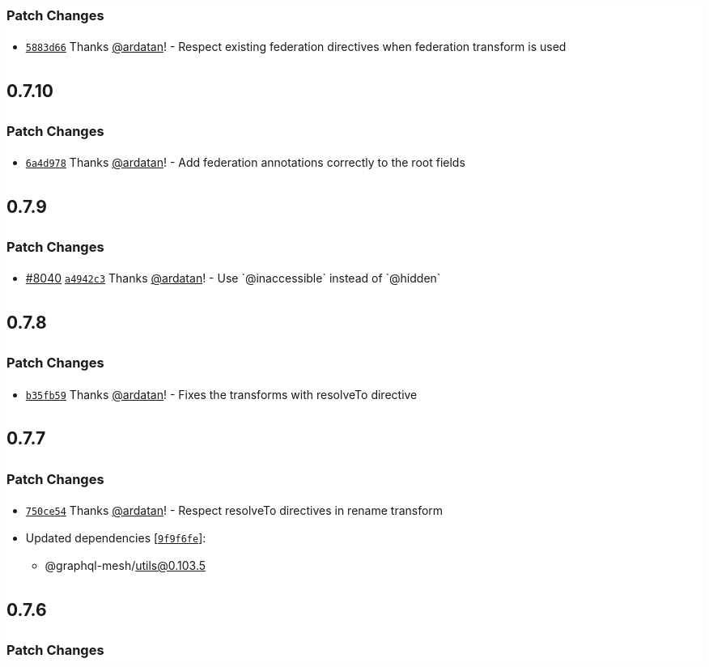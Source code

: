 ### Patch Changes

- [`5883d66`](https://github.com/ardatan/graphql-mesh/commit/5883d6664730031b410b53c7c763fde981c1ae47)
  Thanks [@ardatan](https://github.com/ardatan)! - Respect existing federation directives when
  federation transform is used

## 0.7.10

### Patch Changes

- [`6a4d978`](https://github.com/ardatan/graphql-mesh/commit/6a4d978a9c337241a9c2fe909452647f4645ba9b)
  Thanks [@ardatan](https://github.com/ardatan)! - Add federation annotations correctly to the root
  fields

## 0.7.9

### Patch Changes

- [#8040](https://github.com/ardatan/graphql-mesh/pull/8040)
  [`a4942c3`](https://github.com/ardatan/graphql-mesh/commit/a4942c3aeffab1b868fbbdba144ce6601d296c9e)
  Thanks [@ardatan](https://github.com/ardatan)! - Use \`@inaccessible\` instead of \`@hidden\`

## 0.7.8

### Patch Changes

- [`b35fb59`](https://github.com/ardatan/graphql-mesh/commit/b35fb59db0ef49b915400c715da5fea3016c498e)
  Thanks [@ardatan](https://github.com/ardatan)! - Fixes the transforms with resolveTo directive

## 0.7.7

### Patch Changes

- [`750ce54`](https://github.com/ardatan/graphql-mesh/commit/750ce5452b61bf78ee056fe7b9b3d283c40114b4)
  Thanks [@ardatan](https://github.com/ardatan)! - Respect resolveTo directives in rename transform

- Updated dependencies
  [[`9f9f6fe`](https://github.com/ardatan/graphql-mesh/commit/9f9f6fe61c74eaa6572866eddd97c348307107a8)]:
  - @graphql-mesh/utils@0.103.5

## 0.7.6

### Patch Changes
